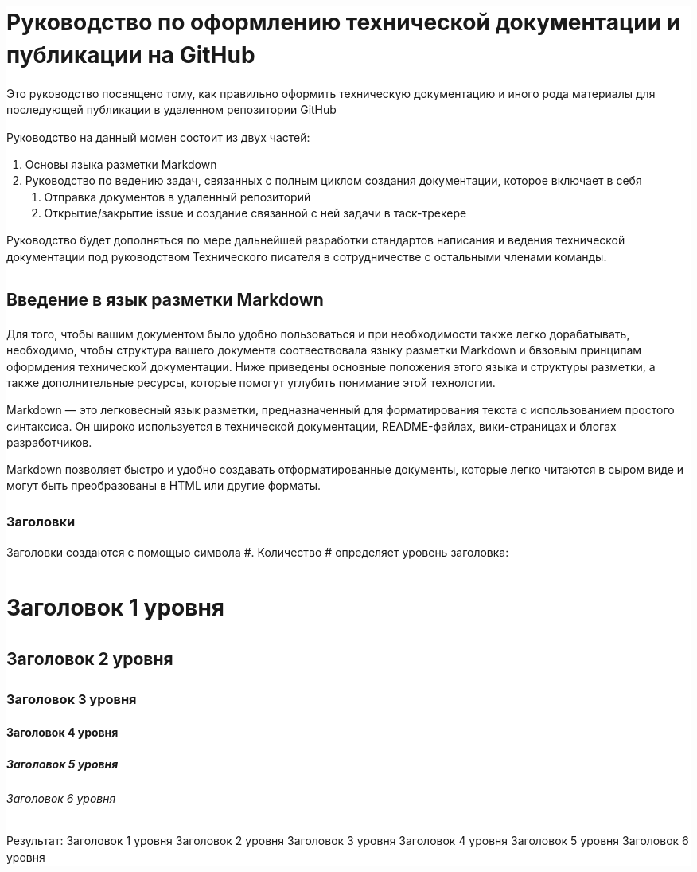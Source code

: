 # Руководство по оформлению технической документации и публикации на GitHub

Это руководство посвящено тому, как правильно 
оформить техническую документацию и иного рода материалы 
для последующей публикации в удаленном репозитории GitHub

Руководство на данный момен состоит из двух частей:
1. Основы языка разметки Markdown
2. Руководство по ведению задач, связанных с полным циклом создания документации,
которое включает в себя 
    1. Отправка документов в удаленный репозиторий
    2. Открытие/закрытие issue и создание связанной с ней задачи в таск-трекере

Руководство будет дополняться по мере дальнейшей разработки 
стандартов написания и ведения технической документации под 
руководством Технического писателя в сотрудничестве с остальными членами команды.

## Введение в язык разметки Markdown

Для того, чтобы вашим документом было удобно пользоваться и 
при необходимости также легко дорабатывать, необходимо, чтобы 
структура вашего документа соотвествовала языку разметки Markdown 
и бвзовым принципам оформдения технической документации.
Ниже приведены основные положения этого языка и структуры разметки, 
а также дополнительные ресурсы, которые помогут углубить 
понимание этой технологии.

Markdown — это легковесный язык разметки, 
предназначенный для форматирования текста 
с использованием простого синтаксиса. 
Он широко используется в технической документации, 
README-файлах, вики-страницах и блогах разработчиков.

Markdown позволяет быстро и удобно создавать 
отформатированные документы, которые легко читаются 
в сыром виде и могут быть преобразованы в HTML или другие форматы.

### Заголовки
Заголовки создаются с помощью символа #. Количество # определяет уровень заголовка:

# Заголовок 1 уровня
## Заголовок 2 уровня
### Заголовок 3 уровня
#### Заголовок 4 уровня
##### Заголовок 5 уровня
###### Заголовок 6 уровня
Результат:
Заголовок 1 уровня
Заголовок 2 уровня
Заголовок 3 уровня
Заголовок 4 уровня
Заголовок 5 уровня
Заголовок 6 уровня
